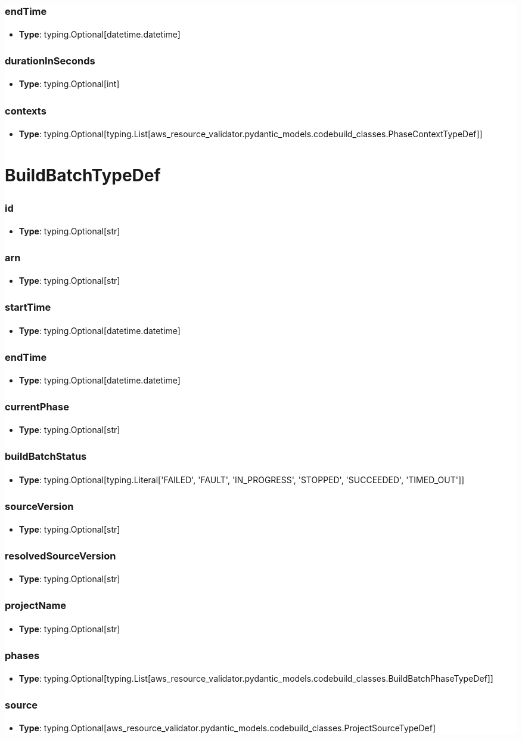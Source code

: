 ### endTime
- **Type**: typing.Optional[datetime.datetime]

### durationInSeconds
- **Type**: typing.Optional[int]

### contexts
- **Type**: typing.Optional[typing.List[aws_resource_validator.pydantic_models.codebuild_classes.PhaseContextTypeDef]]


# BuildBatchTypeDef

### id
- **Type**: typing.Optional[str]

### arn
- **Type**: typing.Optional[str]

### startTime
- **Type**: typing.Optional[datetime.datetime]

### endTime
- **Type**: typing.Optional[datetime.datetime]

### currentPhase
- **Type**: typing.Optional[str]

### buildBatchStatus
- **Type**: typing.Optional[typing.Literal['FAILED', 'FAULT', 'IN_PROGRESS', 'STOPPED', 'SUCCEEDED', 'TIMED_OUT']]

### sourceVersion
- **Type**: typing.Optional[str]

### resolvedSourceVersion
- **Type**: typing.Optional[str]

### projectName
- **Type**: typing.Optional[str]

### phases
- **Type**: typing.Optional[typing.List[aws_resource_validator.pydantic_models.codebuild_classes.BuildBatchPhaseTypeDef]]

### source
- **Type**: typing.Optional[aws_resource_validator.pydantic_models.codebuild_classes.ProjectSourceTypeDef]
